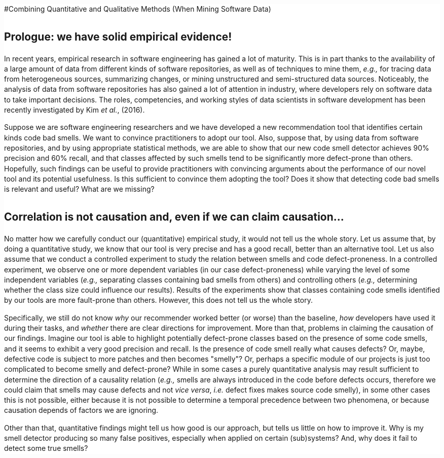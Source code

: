 #Combining Quantitative and Qualitative Methods (When Mining Software Data)

## Prologue: we have solid empirical evidence!
In recent years, empirical research in software engineering has gained a lot of maturity. This is in part thanks to the availability of a large amount of data from different kinds of software repositories, as well as of techniques to mine them, *e.g.,* for tracing data from heterogeneous sources, summarizing changes, or mining unstructured and semi-structured data sources. Noticeably, the analysis of data from software repositories has also gained a lot of attention in industry, where developers rely on software data to take important decisions. The roles, competencies, and working styles of data scientists in software development has been recently investigated by Kim *et al.*, (2016).

Suppose we are software engineering researchers and we have developed a new recommendation tool that identifies certain kinds code bad smells. We want to convince practitioners to adopt our tool. Also, suppose that, by using data from software repositories, and by using appropriate statistical methods, we are able to show that our new code smell detector achieves 90% precision and 60% recall, and that classes affected by such smells tend to be significantly more defect-prone than others.
Hopefully, such findings can be useful to provide practitioners with convincing arguments about the performance of our novel tool and its potential usefulness. Is this sufficient to convince them adopting the tool? Does it show that detecting code bad smells is relevant and useful? What are we missing?


## Correlation is not causation and, even if we can claim causation...
No matter how we carefully conduct our (quantitative) empirical study, it would not tell us the whole story. Let us assume that, by doing a quantitative study, we know that our tool is very precise and has a good recall, better than an alternative tool.
Let us also assume that we conduct a controlled experiment to study the relation between smells and code defect-proneness. In a controlled experiment, 
we observe one or more dependent variables (in our case defect-proneness) while varying the level of some independent variables (*e.g.,* separating classes containing bad smells from others) and controlling others (*e.g.,* determining whether the class size could influence our results). Results of the experiments show that classes containing code smells identified by our tools are more fault-prone than others. However,  this does not tell us the whole story.

Specifically, we still do not know *why* our recommender worked better (or worse) than the baseline, *how* developers have used it during their tasks, and *whether* there are clear directions for improvement. More than that, problems in claiming the causation of our findings. Imagine our tool is able to highlight potentially defect-prone classes based on the presence of some code smells, and it seems to exhibit a very good precision and recall. Is the presence of code smell really what causes defects? Or, maybe, defective code is subject to more patches and then becomes "smelly"? Or, perhaps a specific module of our projects is just too complicated to become smelly and defect-prone?
While in some cases a purely quantitative analysis may result sufficient to determine the direction of a causality relation (*e.g.,* smells are always introduced in the code before defects occurs, therefore we could claim that smells may cause defects and not *vice versa*, *i.e.* defect fixes makes source code smelly), in some other cases this is not possible, either because it is not possible to determine a temporal precedence between two phenomena, or because causation depends of factors we are ignoring.

Other than that, quantitative findings might tell us how good is our approach, but tells us little on how to improve it. Why is my smell detector producing so many false positives, especially when applied on certain (sub)systems? And, why does it fail to detect some true smells?
